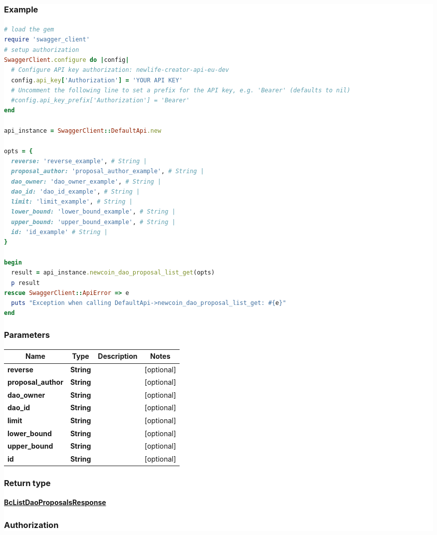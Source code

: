 

### Example
```ruby
# load the gem
require 'swagger_client'
# setup authorization
SwaggerClient.configure do |config|
  # Configure API key authorization: newlife-creator-api-eu-dev
  config.api_key['Authorization'] = 'YOUR API KEY'
  # Uncomment the following line to set a prefix for the API key, e.g. 'Bearer' (defaults to nil)
  #config.api_key_prefix['Authorization'] = 'Bearer'
end

api_instance = SwaggerClient::DefaultApi.new

opts = { 
  reverse: 'reverse_example', # String | 
  proposal_author: 'proposal_author_example', # String | 
  dao_owner: 'dao_owner_example', # String | 
  dao_id: 'dao_id_example', # String | 
  limit: 'limit_example', # String | 
  lower_bound: 'lower_bound_example', # String | 
  upper_bound: 'upper_bound_example', # String | 
  id: 'id_example' # String | 
}

begin
  result = api_instance.newcoin_dao_proposal_list_get(opts)
  p result
rescue SwaggerClient::ApiError => e
  puts "Exception when calling DefaultApi->newcoin_dao_proposal_list_get: #{e}"
end
```

### Parameters

Name | Type | Description  | Notes
------------- | ------------- | ------------- | -------------
 **reverse** | **String**|  | [optional] 
 **proposal_author** | **String**|  | [optional] 
 **dao_owner** | **String**|  | [optional] 
 **dao_id** | **String**|  | [optional] 
 **limit** | **String**|  | [optional] 
 **lower_bound** | **String**|  | [optional] 
 **upper_bound** | **String**|  | [optional] 
 **id** | **String**|  | [optional] 

### Return type

[**BcListDaoProposalsResponse**](BcListDaoProposalsResponse.md)

### Authorization
